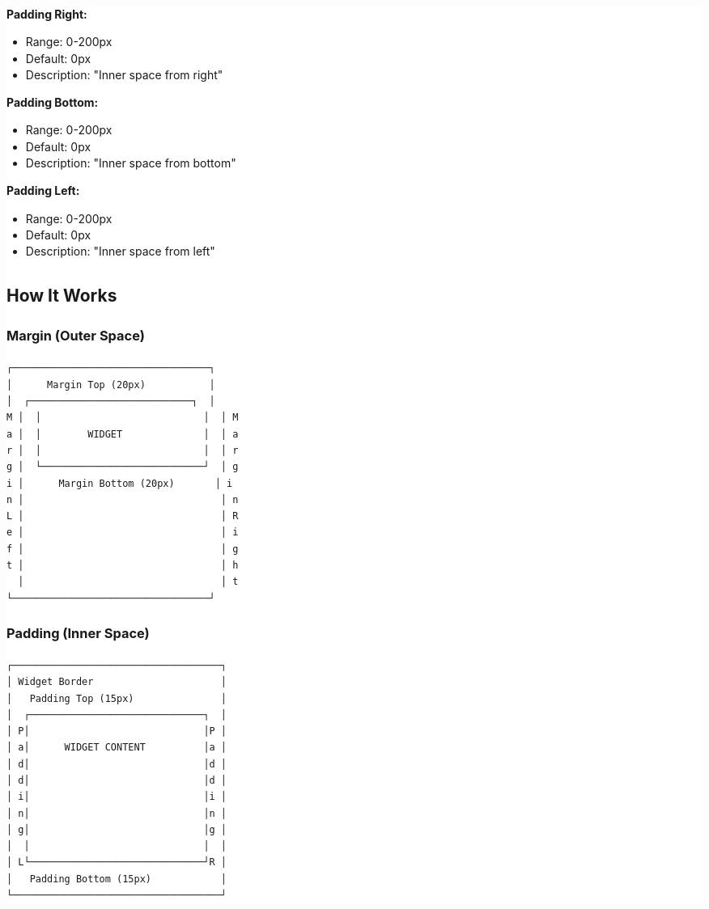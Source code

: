 **Padding Right:**
- Range: 0-200px
- Default: 0px
- Description: "Inner space from right"

**Padding Bottom:**
- Range: 0-200px
- Default: 0px
- Description: "Inner space from bottom"

**Padding Left:**
- Range: 0-200px
- Default: 0px
- Description: "Inner space from left"

## How It Works

### Margin (Outer Space)
```
┌──────────────────────────────────┐
│      Margin Top (20px)           │
│  ┌────────────────────────────┐  │
M │  │                            │  │ M
a │  │        WIDGET              │  │ a
r │  │                            │  │ r
g │  └────────────────────────────┘  │ g
i │      Margin Bottom (20px)       │ i
n │                                  │ n
L │                                  │ R
e │                                  │ i
f │                                  │ g
t │                                  │ h
  │                                  │ t
└──────────────────────────────────┘
```

### Padding (Inner Space)
```
┌────────────────────────────────────┐
│ Widget Border                      │
│   Padding Top (15px)               │
│  ┌──────────────────────────────┐  │
│ P│                              │P │
│ a│      WIDGET CONTENT          │a │
│ d│                              │d │
│ d│                              │d │
│ i│                              │i │
│ n│                              │n │
│ g│                              │g │
│  │                              │  │
│ L└──────────────────────────────┘R │
│   Padding Bottom (15px)            │
└────────────────────────────────────┘
```
